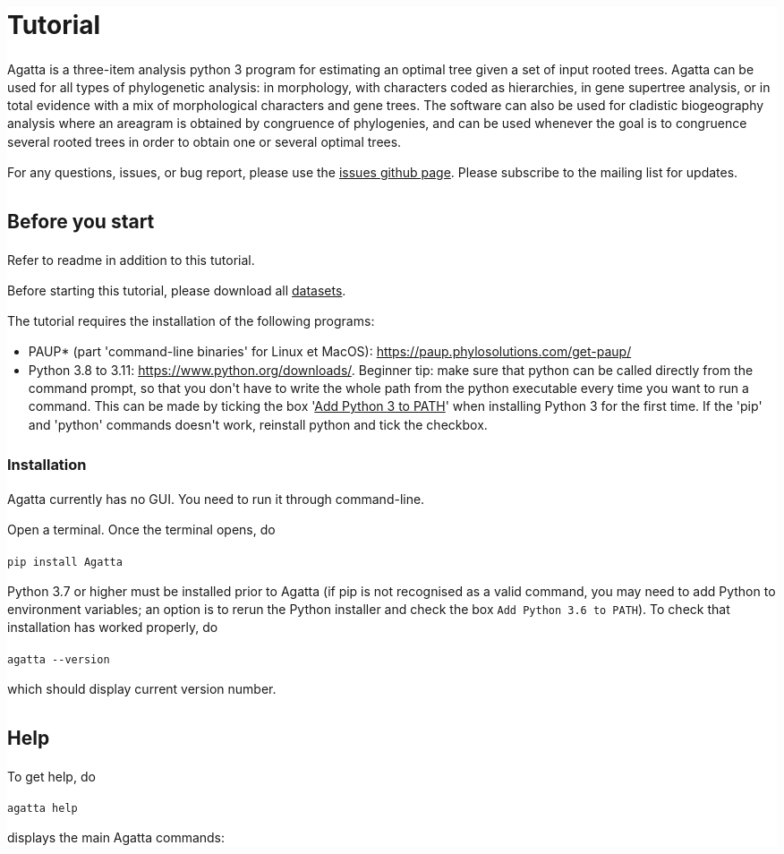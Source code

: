 # Tutorial

Agatta is a three-item analysis python 3 program for estimating an optimal tree given a set of input rooted trees. Agatta can be used for all types of phylogenetic analysis: in morphology, with characters coded as hierarchies, in gene supertree analysis, or in total evidence with a mix of morphological characters and gene trees. The software can also be used for cladistic biogeography analysis where an areagram is obtained by congruence of phylogenies, and can be used whenever the goal is to congruence several rooted trees in order to obtain one or several optimal trees.

[comment]: <> (More detailed documentation is available in **GitHub wiki**. Further information and benchmarks can be found in **paper**.)

For any questions, issues, or bug report, please use the [issues github page](https://github.com/vrineau/Agatta/issues). Please subscribe to the mailing list for updates.

## Before you start

Refer to readme in addition to this tutorial. 

Before starting this tutorial, please download all [datasets](https://github.com/vrineau/Agatta/tree/main/data).

The tutorial requires the installation of the following programs:
* PAUP* (part 'command-line binaries' for Linux et MacOS): https://paup.phylosolutions.com/get-paup/
* Python 3.8 to 3.11: https://www.python.org/downloads/. Beginner tip: make sure that python can be called directly from the command prompt, so that you don't have to write the whole path from the python executable every time you want to run a command. This can be made by ticking the box '[Add Python 3 to PATH](https://miro.medium.com/max/1344/0*7nOyowsPsGI19pZT.png)' when installing Python 3 for the first time. If the 'pip' and 'python' commands doesn't work, reinstall python and tick the checkbox.

### Installation

Agatta currently has no GUI. You need to run it through command-line.

Open a terminal. Once the terminal opens, do

```
pip install Agatta
```

Python 3.7 or higher must be installed prior to Agatta (if pip is not recognised as a valid command, you may need to add Python to environment variables; an option is to rerun the Python installer and check the box `Add Python 3.6 to PATH`). To check that installation has worked properly, do

```
agatta --version
```

which should display current version number.

## Help

To get help, do
```
agatta help
```
displays the main Agatta commands:
